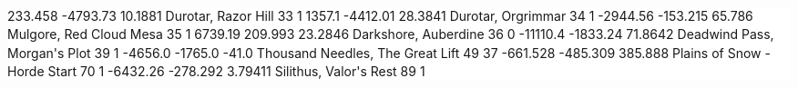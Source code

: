 <td>233.458</td>
<td>-4793.73</td>
<td>10.1881</td>
<td>Durotar, Razor Hill</td>
</tr>
<tr class="even">
<td>33</td>
<td>1</td>
<td>1357.1</td>
<td>-4412.01</td>
<td>28.3841</td>
<td>Durotar, Orgrimmar</td>
</tr>
<tr class="odd">
<td>34</td>
<td>1</td>
<td>-2944.56</td>
<td>-153.215</td>
<td>65.786</td>
<td>Mulgore, Red Cloud Mesa</td>
</tr>
<tr class="even">
<td>35</td>
<td>1</td>
<td>6739.19</td>
<td>209.993</td>
<td>23.2846</td>
<td>Darkshore, Auberdine</td>
</tr>
<tr class="odd">
<td>36</td>
<td>0</td>
<td>-11110.4</td>
<td>-1833.24</td>
<td>71.8642</td>
<td>Deadwind Pass, Morgan's Plot</td>
</tr>
<tr class="even">
<td>39</td>
<td>1</td>
<td>-4656.0</td>
<td>-1765.0</td>
<td>-41.0</td>
<td>Thousand Needles, The Great Lift</td>
</tr>
<tr class="odd">
<td>49</td>
<td>37</td>
<td>-661.528</td>
<td>-485.309</td>
<td>385.888</td>
<td>Plains of Snow - Horde Start</td>
</tr>
<tr class="even">
<td>70</td>
<td>1</td>
<td>-6432.26</td>
<td>-278.292</td>
<td>3.79411</td>
<td>Silithus, Valor's Rest</td>
</tr>
<tr class="odd">
<td>89</td>
<td>1</td>